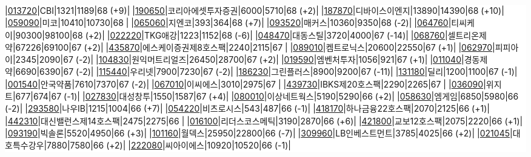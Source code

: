 |[013720](https://finance.daum.net/quotes/A013720)|CBI|1321|1189|68 (+9)|
|[190650](https://finance.daum.net/quotes/A190650)|코리아에셋투자증권|6000|5710|68 (+2)|
|[187870](https://finance.daum.net/quotes/A187870)|디바이스이엔지|13890|14390|68 (+10)|
|[059090](https://finance.daum.net/quotes/A059090)|미코|10410|10730|68 |
|[065060](https://finance.daum.net/quotes/A065060)|지엔코|393|364|68 (+7)|
|[093520](https://finance.daum.net/quotes/A093520)|매커스|10360|9350|68 (-2)|
|[064760](https://finance.daum.net/quotes/A064760)|티씨케이|90300|98100|68 (+2)|
|[022220](https://finance.daum.net/quotes/A022220)|TKG애강|1223|1152|68 (-6)|
|[048470](https://finance.daum.net/quotes/A048470)|대동스틸|3720|4000|67 (-14)|
|[068760](https://finance.daum.net/quotes/A068760)|셀트리온제약|67226|69100|67 (+2)|
|[435870](https://finance.daum.net/quotes/A435870)|에스케이증권제8호스팩|2240|2115|67 |
|[089010](https://finance.daum.net/quotes/A089010)|켐트로닉스|20600|22550|67 (+1)|
|[062970](https://finance.daum.net/quotes/A062970)|피피아이|2345|2090|67 (-2)|
|[104830](https://finance.daum.net/quotes/A104830)|원익머트리얼즈|26450|28700|67 (+2)|
|[019590](https://finance.daum.net/quotes/A019590)|엠벤처투자|1056|921|67 (+1)|
|[011040](https://finance.daum.net/quotes/A011040)|경동제약|6690|6390|67 (-2)|
|[115440](https://finance.daum.net/quotes/A115440)|우리넷|7900|7230|67 (-2)|
|[186230](https://finance.daum.net/quotes/A186230)|그린플러스|8900|9200|67 (-11)|
|[131180](https://finance.daum.net/quotes/A131180)|딜리|1200|1100|67 (-1)|
|[001540](https://finance.daum.net/quotes/A001540)|안국약품|7610|7370|67 (-2)|
|[067010](https://finance.daum.net/quotes/A067010)|이씨에스|3010|2975|67 |
|[439730](https://finance.daum.net/quotes/A439730)|IBKS제20호스팩|2290|2265|67 |
|[036090](https://finance.daum.net/quotes/A036090)|위지트|677|674|67 (-1)|
|[027830](https://finance.daum.net/quotes/A027830)|대성창투|1550|1587|67 (+4)|
|[080010](https://finance.daum.net/quotes/A080010)|이상네트웍스|5190|5290|66 (+2)|
|[058630](https://finance.daum.net/quotes/A058630)|엠게임|6850|5980|66 (-2)|
|[293580](https://finance.daum.net/quotes/A293580)|나우IB|1215|1004|66 (+7)|
|[054220](https://finance.daum.net/quotes/A054220)|비츠로시스|543|487|66 (-1)|
|[418170](https://finance.daum.net/quotes/A418170)|하나금융22호스팩|2070|2125|66 (+1)|
|[442310](https://finance.daum.net/quotes/A442310)|대신밸런스제14호스팩|2475|2275|66 |
|[016100](https://finance.daum.net/quotes/A016100)|리더스코스메틱|3190|2870|66 (+6)|
|[421800](https://finance.daum.net/quotes/A421800)|교보12호스팩|2075|2220|66 (+1)|
|[093190](https://finance.daum.net/quotes/A093190)|빅솔론|5520|4950|66 (+3)|
|[101160](https://finance.daum.net/quotes/A101160)|월덱스|25950|22800|66 (-7)|
|[309960](https://finance.daum.net/quotes/A309960)|LB인베스트먼트|3785|4025|66 (+2)|
|[021045](https://finance.daum.net/quotes/A021045)|대호특수강우|7880|7580|66 (+2)|
|[222080](https://finance.daum.net/quotes/A222080)|씨아이에스|10920|10520|66 (-1)|
